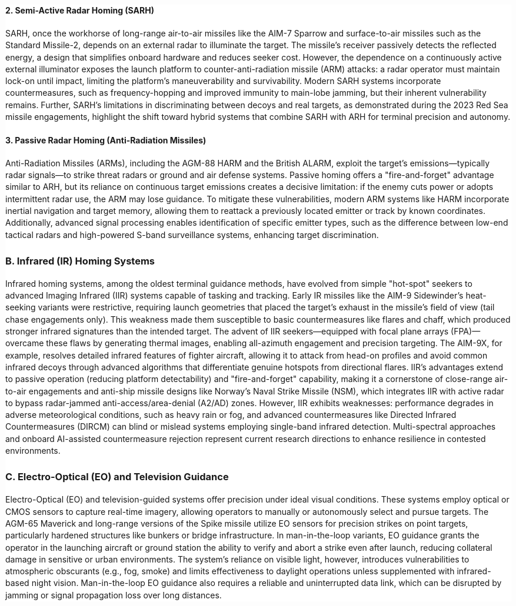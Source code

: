 #### 2. Semi-Active Radar Homing (SARH)  
SARH, once the workhorse of long-range air-to-air missiles like the AIM-7 Sparrow and surface-to-air missiles such as the Standard Missile-2, depends on an external radar to illuminate the target. The missile’s receiver passively detects the reflected energy, a design that simplifies onboard hardware and reduces seeker cost. However, the dependence on a continuously active external illuminator exposes the launch platform to counter-anti-radiation missile (ARM) attacks: a radar operator must maintain lock-on until impact, limiting the platform’s maneuverability and survivability. Modern SARH systems incorporate countermeasures, such as frequency-hopping and improved immunity to main-lobe jamming, but their inherent vulnerability remains. Further, SARH’s limitations in discriminating between decoys and real targets, as demonstrated during the 2023 Red Sea missile engagements, highlight the shift toward hybrid systems that combine SARH with ARH for terminal precision and autonomy.  

#### 3. Passive Radar Homing (Anti-Radiation Missiles)  
Anti-Radiation Missiles (ARMs), including the AGM-88 HARM and the British ALARM, exploit the target’s emissions—typically radar signals—to strike threat radars or ground and air defense systems. Passive homing offers a "fire-and-forget" advantage similar to ARH, but its reliance on continuous target emissions creates a decisive limitation: if the enemy cuts power or adopts intermittent radar use, the ARM may lose guidance. To mitigate these vulnerabilities, modern ARM systems like HARM incorporate inertial navigation and target memory, allowing them to reattack a previously located emitter or track by known coordinates. Additionally, advanced signal processing enables identification of specific emitter types, such as the difference between low-end tactical radars and high-powered S-band surveillance systems, enhancing target discrimination.  

### B. Infrared (IR) Homing Systems  
Infrared homing systems, among the oldest terminal guidance methods, have evolved from simple "hot-spot" seekers to advanced Imaging Infrared (IIR) systems capable of tasking and tracking. Early IR missiles like the AIM-9 Sidewinder’s heat-seeking variants were restrictive, requiring launch geometries that placed the target’s exhaust in the missile’s field of view (tail chase engagements only). This weakness made them susceptible to basic countermeasures like flares and chaff, which produced stronger infrared signatures than the intended target. The advent of IIR seekers—equipped with focal plane arrays (FPA)—overcame these flaws by generating thermal images, enabling all-azimuth engagement and precision targeting. The AIM-9X, for example, resolves detailed infrared features of fighter aircraft, allowing it to attack from head-on profiles and avoid common infrared decoys through advanced algorithms that differentiate genuine hotspots from directional flares. IIR’s advantages extend to passive operation (reducing platform detectability) and "fire-and-forget" capability, making it a cornerstone of close-range air-to-air engagements and anti-ship missile designs like Norway’s Naval Strike Missile (NSM), which integrates IIR with active radar to bypass radar-jammed anti-access/area-denial (A2/AD) zones. However, IIR exhibits weaknesses: performance degrades in adverse meteorological conditions, such as heavy rain or fog, and advanced countermeasures like Directed Infrared Countermeasures (DIRCM) can blind or mislead systems employing single-band infrared detection. Multi-spectral approaches and onboard AI-assisted countermeasure rejection represent current research directions to enhance resilience in contested environments.  

### C. Electro-Optical (EO) and Television Guidance  
Electro-Optical (EO) and television-guided systems offer precision under ideal visual conditions. These systems employ optical or CMOS sensors to capture real-time imagery, allowing operators to manually or autonomously select and pursue targets. The AGM-65 Maverick and long-range versions of the Spike missile utilize EO sensors for precision strikes on point targets, particularly hardened structures like bunkers or bridge infrastructure. In man-in-the-loop variants, EO guidance grants the operator in the launching aircraft or ground station the ability to verify and abort a strike even after launch, reducing collateral damage in sensitive or urban environments. The system’s reliance on visible light, however, introduces vulnerabilities to atmospheric obscurants (e.g., fog, smoke) and limits effectiveness to daylight operations unless supplemented with infrared-based night vision. Man-in-the-loop EO guidance also requires a reliable and uninterrupted data link, which can be disrupted by jamming or signal propagation loss over long distances.  
